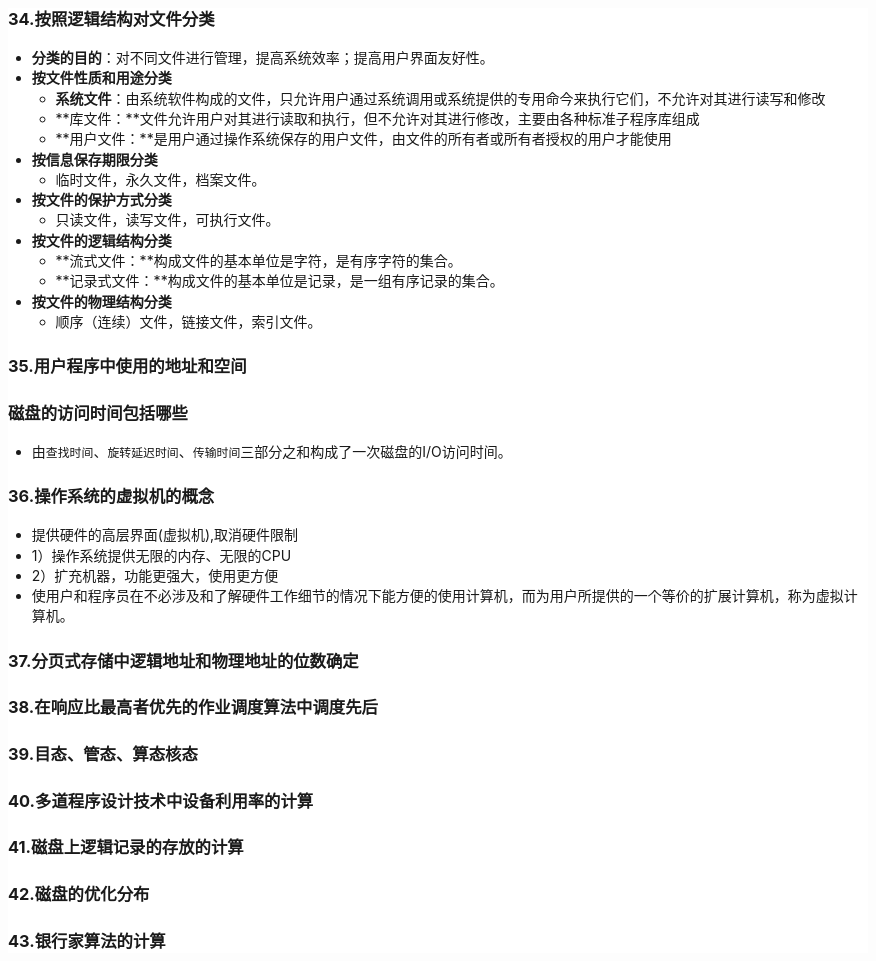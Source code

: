 

### 34.按照逻辑结构对文件分类

- **分类的目的**：对不同文件进行管理，提高系统效率；提高用户界面友好性。
- **按文件性质和用途分类**
  - **系统文件**：由系统软件构成的文件，只允许用户通过系统调用或系统提供的专用命今来执行它们，不允许对其进行读写和修改
  - **库文件：**文件允许用户对其进行读取和执行，但不允许对其进行修改，主要由各种标准子程序库组成
  - **用户文件：**是用户通过操作系统保存的用户文件，由文件的所有者或所有者授权的用户才能使用
- **按信息保存期限分类**
  - 临时文件，永久文件，档案文件。
- **按文件的保护方式分类**
  - 只读文件，读写文件，可执行文件。
- **按文件的逻辑结构分类**
  - **流式文件：**构成文件的基本单位是字符，是有序字符的集合。   
  - **记录式文件：**构成文件的基本单位是记录，是一组有序记录的集合。
- **按文件的物理结构分类**
  - 顺序（连续）文件，链接文件，索引文件。



### 35.用户程序中使用的地址和空间

### 磁盘的访问时间包括哪些

- 由`查找时间`、`旋转延迟时间`、`传输时间`三部分之和构成了一次磁盘的I/O访问时间。



### 36.操作系统的虚拟机的概念

- 提供硬件的高层界面(虚拟机),取消硬件限制
- 1）操作系统提供无限的内存、无限的CPU
- 2）扩充机器，功能更强大，使用更方便
- 使用户和程序员在不必涉及和了解硬件工作细节的情况下能方便的使用计算机，而为用户所提供的一个等价的扩展计算机，称为虚拟计算机。



### 37.分页式存储中逻辑地址和物理地址的位数确定

### 38.在响应比最高者优先的作业调度算法中调度先后

### 39.目态、管态、算态核态

### 40.多道程序设计技术中设备利用率的计算

### 41.磁盘上逻辑记录的存放的计算

### 42.磁盘的优化分布

### 43.银行家算法的计算


